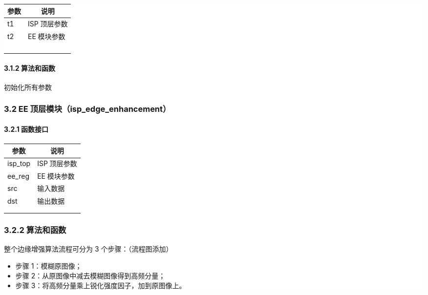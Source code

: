 | 参数 | 说明         |
| ---- | ------------ |
| t1   | ISP 顶层参数 |
| t2   | EE 模块参数  |
|      |              |
|      |              |
|      |              |
|      |              |

#### 3.1.2 算法和函数

初始化所有参数

### 3.2 EE 顶层模块（isp_edge_enhancement）

#### 3.2.1 函数接口

| 参数    | 说明         |
| ------- | ------------ |
| isp_top | ISP 顶层参数 |
| ee_reg  | EE 模块参数  |
| src     | 输入数据     |
| dst     | 输出数据     |
|         |              |
|         |              |

### 3.2.2 算法和函数

整个边缘增强算法流程可分为 3 个步骤：（流程图添加）

- 步骤 1：模糊原图像；
- 步骤 2：从原图像中减去模糊图像得到高频分量；
- 步骤 3：将高频分量乘上锐化强度因子，加到原图像上。
